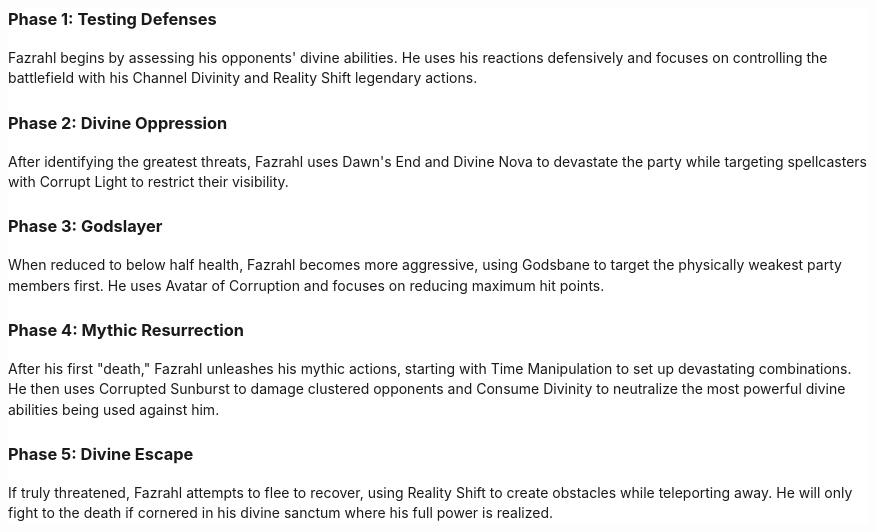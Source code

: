 ### Phase 1: Testing Defenses
Fazrahl begins by assessing his opponents' divine abilities. He uses his reactions defensively and focuses on controlling the battlefield with his Channel Divinity and Reality Shift legendary actions.

### Phase 2: Divine Oppression
After identifying the greatest threats, Fazrahl uses Dawn's End and Divine Nova to devastate the party while targeting spellcasters with Corrupt Light to restrict their visibility.

### Phase 3: Godslayer
When reduced to below half health, Fazrahl becomes more aggressive, using Godsbane to target the physically weakest party members first. He uses Avatar of Corruption and focuses on reducing maximum hit points.

### Phase 4: Mythic Resurrection
After his first "death," Fazrahl unleashes his mythic actions, starting with Time Manipulation to set up devastating combinations. He then uses Corrupted Sunburst to damage clustered opponents and Consume Divinity to neutralize the most powerful divine abilities being used against him.

### Phase 5: Divine Escape
If truly threatened, Fazrahl attempts to flee to recover, using Reality Shift to create obstacles while teleporting away. He will only fight to the death if cornered in his divine sanctum where his full power is realized.

